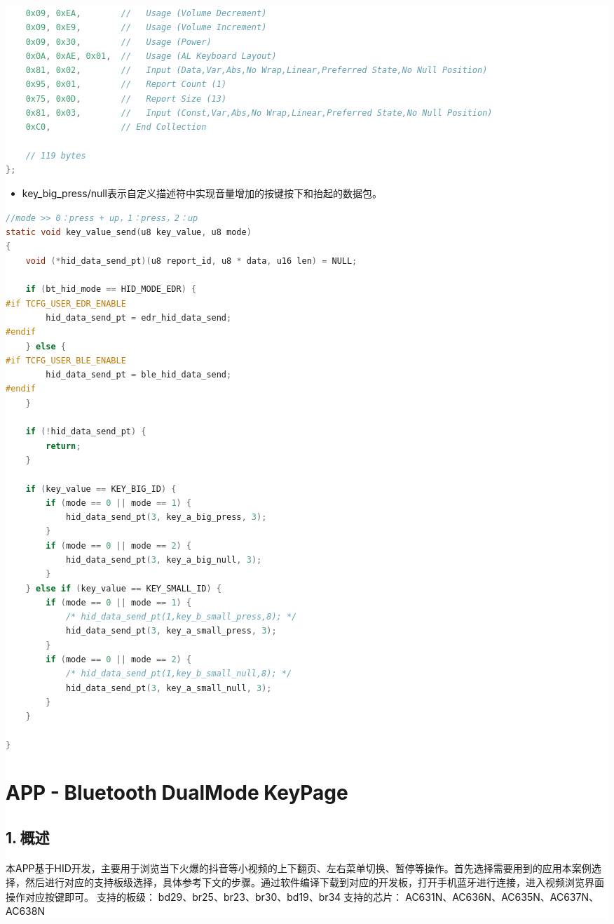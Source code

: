 ```C
    0x09, 0xEA,        //   Usage (Volume Decrement)
    0x09, 0xE9,        //   Usage (Volume Increment)
    0x09, 0x30,        //   Usage (Power)
    0x0A, 0xAE, 0x01,  //   Usage (AL Keyboard Layout)
    0x81, 0x02,        //   Input (Data,Var,Abs,No Wrap,Linear,Preferred State,No Null Position)
    0x95, 0x01,        //   Report Count (1)
    0x75, 0x0D,        //   Report Size (13)
    0x81, 0x03,        //   Input (Const,Var,Abs,No Wrap,Linear,Preferred State,No Null Position)
    0xC0,              // End Collection

    // 119 bytes
};
```
* key_big_press/null表示自定义描述符中实现音量增加的按键按下和抬起的数据包。
```C
//mode >> 0：press + up，1：press，2：up
static void key_value_send(u8 key_value, u8 mode)
{
    void (*hid_data_send_pt)(u8 report_id, u8 * data, u16 len) = NULL;

    if (bt_hid_mode == HID_MODE_EDR) {
#if TCFG_USER_EDR_ENABLE
        hid_data_send_pt = edr_hid_data_send;
#endif
    } else {
#if TCFG_USER_BLE_ENABLE
        hid_data_send_pt = ble_hid_data_send;
#endif
    }

    if (!hid_data_send_pt) {
        return;
    }

    if (key_value == KEY_BIG_ID) {
        if (mode == 0 || mode == 1) {
            hid_data_send_pt(3, key_a_big_press, 3);
        }
        if (mode == 0 || mode == 2) {
            hid_data_send_pt(3, key_a_big_null, 3);
        }
    } else if (key_value == KEY_SMALL_ID) {
        if (mode == 0 || mode == 1) {
            /* hid_data_send_pt(1,key_b_small_press,8); */
            hid_data_send_pt(3, key_a_small_press, 3);
        }
        if (mode == 0 || mode == 2) {
            /* hid_data_send_pt(1,key_b_small_null,8); */
            hid_data_send_pt(3, key_a_small_null, 3);
        }
    }

}
```
# APP - Bluetooth DualMode KeyPage
## 1. 概述
本APP基于HID开发，主要用于浏览当下火爆的抖音等小视频的上下翻页、左右菜单切换、暂停等操作。首先选择需要用到的应用本案例选择，然后进行对应的支持板级选择，具体参考下文的步骤。通过软件编译下载到对应的开发板，打开手机蓝牙进行连接，进入视频浏览界面操作对应按键即可。
支持的板级： bd29、br25、br23、br30、bd19、br34
支持的芯片： AC631N、AC636N、AC635N、AC637N、AC638N